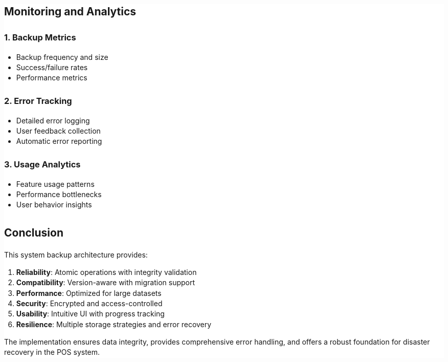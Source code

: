 ## Monitoring and Analytics

### 1. Backup Metrics
- Backup frequency and size
- Success/failure rates
- Performance metrics

### 2. Error Tracking
- Detailed error logging
- User feedback collection
- Automatic error reporting

### 3. Usage Analytics
- Feature usage patterns
- Performance bottlenecks
- User behavior insights

## Conclusion

This system backup architecture provides:

1. **Reliability**: Atomic operations with integrity validation
2. **Compatibility**: Version-aware with migration support
3. **Performance**: Optimized for large datasets
4. **Security**: Encrypted and access-controlled
5. **Usability**: Intuitive UI with progress tracking
6. **Resilience**: Multiple storage strategies and error recovery

The implementation ensures data integrity, provides comprehensive error handling, and offers a robust foundation for disaster recovery in the POS system. 